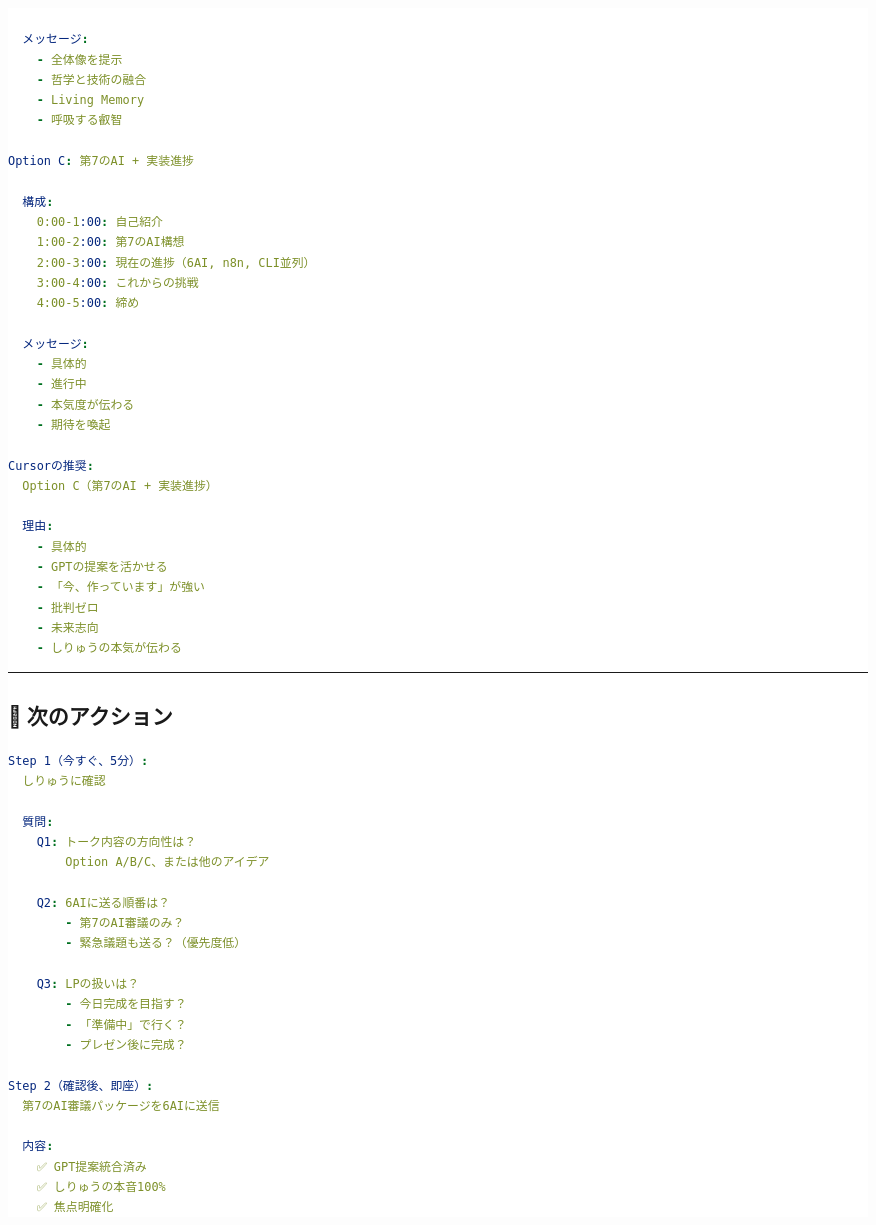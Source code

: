 ```yaml
  
  メッセージ:
    - 全体像を提示
    - 哲学と技術の融合
    - Living Memory
    - 呼吸する叡智

Option C: 第7のAI + 実装進捗
  
  構成:
    0:00-1:00: 自己紹介
    1:00-2:00: 第7のAI構想
    2:00-3:00: 現在の進捗（6AI, n8n, CLI並列）
    3:00-4:00: これからの挑戦
    4:00-5:00: 締め
  
  メッセージ:
    - 具体的
    - 進行中
    - 本気度が伝わる
    - 期待を喚起

Cursorの推奨:
  Option C（第7のAI + 実装進捗）
  
  理由:
    - 具体的
    - GPTの提案を活かせる
    - 「今、作っています」が強い
    - 批判ゼロ
    - 未来志向
    - しりゅうの本気が伝わる
```

---

## 🎯 次のアクション

```yaml
Step 1（今すぐ、5分）:
  しりゅうに確認
  
  質問:
    Q1: トーク内容の方向性は？
        Option A/B/C、または他のアイデア
    
    Q2: 6AIに送る順番は？
        - 第7のAI審議のみ？
        - 緊急議題も送る？（優先度低）
    
    Q3: LPの扱いは？
        - 今日完成を目指す？
        - 「準備中」で行く？
        - プレゼン後に完成？

Step 2（確認後、即座）:
  第7のAI審議パッケージを6AIに送信
  
  内容:
    ✅ GPT提案統合済み
    ✅ しりゅうの本音100%
    ✅ 焦点明確化

```